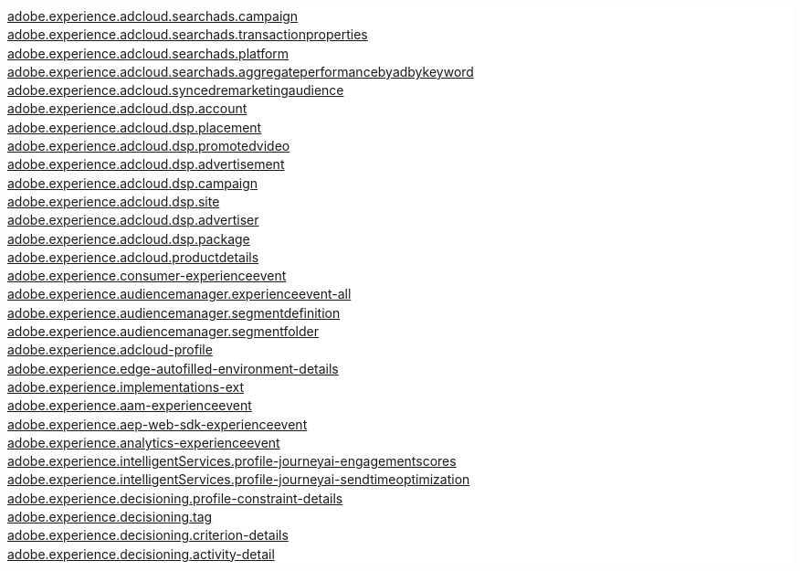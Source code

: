 [adobe.experience.adcloud.searchads.campaign](http://opensource.adobe.com/xdmVisualization/prod/joe_demo/adobe.experience.adcloud.searchads.campaign.html)<br/>
[adobe.experience.adcloud.searchads.transactionproperties](http://opensource.adobe.com/xdmVisualization/prod/joe_demo/adobe.experience.adcloud.searchads.transactionproperties.html)<br/>
[adobe.experience.adcloud.searchads.platform](http://opensource.adobe.com/xdmVisualization/prod/joe_demo/adobe.experience.adcloud.searchads.platform.html)<br/>
[adobe.experience.adcloud.searchads.aggregateperformancebyadbykeyword](http://opensource.adobe.com/xdmVisualization/prod/joe_demo/adobe.experience.adcloud.searchads.aggregateperformancebyadbykeyword.html)<br/>
[adobe.experience.adcloud.syncedremarketingaudience](http://opensource.adobe.com/xdmVisualization/prod/joe_demo/adobe.experience.adcloud.syncedremarketingaudience.html)<br/>
[adobe.experience.adcloud.dsp.account](http://opensource.adobe.com/xdmVisualization/prod/joe_demo/adobe.experience.adcloud.dsp.account.html)<br/>
[adobe.experience.adcloud.dsp.placement](http://opensource.adobe.com/xdmVisualization/prod/joe_demo/adobe.experience.adcloud.dsp.placement.html)<br/>
[adobe.experience.adcloud.dsp.promotedvideo](http://opensource.adobe.com/xdmVisualization/prod/joe_demo/adobe.experience.adcloud.dsp.promotedvideo.html)<br/>
[adobe.experience.adcloud.dsp.advertisement](http://opensource.adobe.com/xdmVisualization/prod/joe_demo/adobe.experience.adcloud.dsp.advertisement.html)<br/>
[adobe.experience.adcloud.dsp.campaign](http://opensource.adobe.com/xdmVisualization/prod/joe_demo/adobe.experience.adcloud.dsp.campaign.html)<br/>
[adobe.experience.adcloud.dsp.site](http://opensource.adobe.com/xdmVisualization/prod/joe_demo/adobe.experience.adcloud.dsp.site.html)<br/>
[adobe.experience.adcloud.dsp.advertiser](http://opensource.adobe.com/xdmVisualization/prod/joe_demo/adobe.experience.adcloud.dsp.advertiser.html)<br/>
[adobe.experience.adcloud.dsp.package](http://opensource.adobe.com/xdmVisualization/prod/joe_demo/adobe.experience.adcloud.dsp.package.html)<br/>
[adobe.experience.adcloud.productdetails](http://opensource.adobe.com/xdmVisualization/prod/joe_demo/adobe.experience.adcloud.productdetails.html)<br/>
[adobe.experience.consumer-experienceevent](http://opensource.adobe.com/xdmVisualization/prod/joe_demo/adobe.experience.consumer-experienceevent.html)<br/>
[adobe.experience.audiencemanager.experienceevent-all](http://opensource.adobe.com/xdmVisualization/prod/joe_demo/adobe.experience.audiencemanager.experienceevent-all.html)<br/>
[adobe.experience.audiencemanager.segmentdefinition](http://opensource.adobe.com/xdmVisualization/prod/joe_demo/adobe.experience.audiencemanager.segmentdefinition.html)<br/>
[adobe.experience.audiencemanager.segmentfolder](http://opensource.adobe.com/xdmVisualization/prod/joe_demo/adobe.experience.audiencemanager.segmentfolder.html)<br/>
[adobe.experience.adcloud-profile](http://opensource.adobe.com/xdmVisualization/prod/joe_demo/adobe.experience.adcloud-profile.html)<br/>
[adobe.experience.edge-autofilled-environment-details](http://opensource.adobe.com/xdmVisualization/prod/joe_demo/adobe.experience.edge-autofilled-environment-details.html)<br/>
[adobe.experience.implementations-ext](http://opensource.adobe.com/xdmVisualization/prod/joe_demo/adobe.experience.implementations-ext.html)<br/>
[adobe.experience.aam-experienceevent](http://opensource.adobe.com/xdmVisualization/prod/joe_demo/adobe.experience.aam-experienceevent.html)<br/>
[adobe.experience.aep-web-sdk-experienceevent](http://opensource.adobe.com/xdmVisualization/prod/joe_demo/adobe.experience.aep-web-sdk-experienceevent.html)<br/>
[adobe.experience.analytics-experienceevent](http://opensource.adobe.com/xdmVisualization/prod/joe_demo/adobe.experience.analytics-experienceevent.html)<br/>
[adobe.experience.intelligentServices.profile-journeyai-engagementscores](http://opensource.adobe.com/xdmVisualization/prod/joe_demo/adobe.experience.intelligentServices.profile-journeyai-engagementscores.html)<br/>
[adobe.experience.intelligentServices.profile-journeyai-sendtimeoptimization](http://opensource.adobe.com/xdmVisualization/prod/joe_demo/adobe.experience.intelligentServices.profile-journeyai-sendtimeoptimization.html)<br/>
[adobe.experience.decisioning.profile-constraint-details](http://opensource.adobe.com/xdmVisualization/prod/joe_demo/adobe.experience.decisioning.profile-constraint-details.html)<br/>
[adobe.experience.decisioning.tag](http://opensource.adobe.com/xdmVisualization/prod/joe_demo/adobe.experience.decisioning.tag.html)<br/>
[adobe.experience.decisioning.criterion-details](http://opensource.adobe.com/xdmVisualization/prod/joe_demo/adobe.experience.decisioning.criterion-details.html)<br/>
[adobe.experience.decisioning.activity-detail](http://opensource.adobe.com/xdmVisualization/prod/joe_demo/adobe.experience.decisioning.activity-detail.html)<br/>